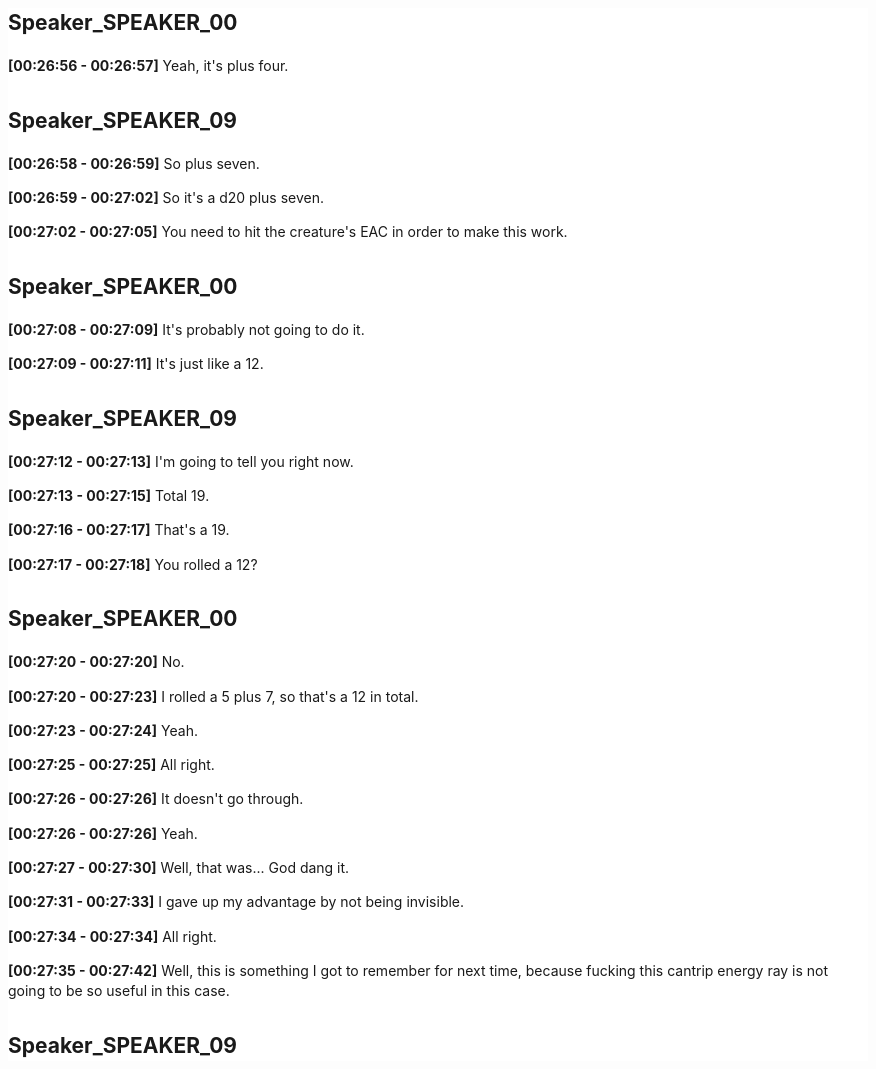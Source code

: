 
## Speaker_SPEAKER_00

**[00:26:56 - 00:26:57]** Yeah, it's plus four.


## Speaker_SPEAKER_09

**[00:26:58 - 00:26:59]** So plus seven.

**[00:26:59 - 00:27:02]** So it's a d20 plus seven.

**[00:27:02 - 00:27:05]** You need to hit the creature's EAC in order to make this work.


## Speaker_SPEAKER_00

**[00:27:08 - 00:27:09]** It's probably not going to do it.

**[00:27:09 - 00:27:11]** It's just like a 12.


## Speaker_SPEAKER_09

**[00:27:12 - 00:27:13]** I'm going to tell you right now.

**[00:27:13 - 00:27:15]** Total 19.

**[00:27:16 - 00:27:17]** That's a 19.

**[00:27:17 - 00:27:18]** You rolled a 12?


## Speaker_SPEAKER_00

**[00:27:20 - 00:27:20]** No.

**[00:27:20 - 00:27:23]** I rolled a 5 plus 7, so that's a 12 in total.

**[00:27:23 - 00:27:24]** Yeah.

**[00:27:25 - 00:27:25]** All right.

**[00:27:26 - 00:27:26]** It doesn't go through.

**[00:27:26 - 00:27:26]** Yeah.

**[00:27:27 - 00:27:30]** Well, that was... God dang it.

**[00:27:31 - 00:27:33]** I gave up my advantage by not being invisible.

**[00:27:34 - 00:27:34]** All right.

**[00:27:35 - 00:27:42]** Well, this is something I got to remember for next time, because fucking this cantrip energy ray is not going to be so useful in this case.


## Speaker_SPEAKER_09
